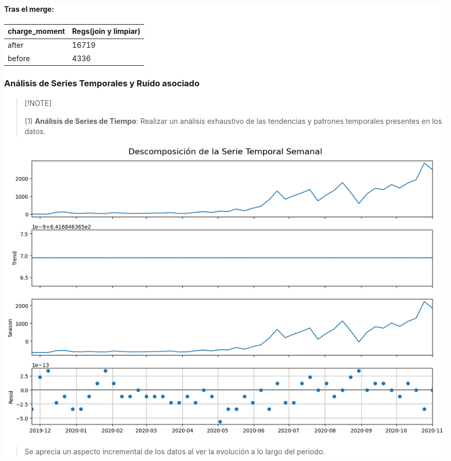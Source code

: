 #### Tras el merge:

| charge_moment | Regs(join y limpiar) |
| ------------- | :------------------- |
| after         | 16719                |
| before        | 4336                 |



### Análisis de Series Temporales y Ruido asociado

>  [!NOTE]
>
>  (1) **Análisis de Series de Tiempo**: Realizar un análisis exhaustivo de las tendencias y patrones temporales presentes en los datos.






![png](1.EDA_files/1.EDA_72_0.png)
    

> Se aprecia un aspecto incremental de los datos al ver la evolución a lo largo del periodo.
